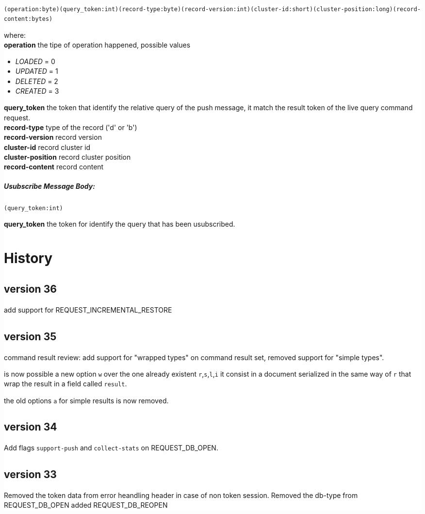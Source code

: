 ```
(operation:byte)(query_token:int)(record-type:byte)(record-version:int)(cluster-id:short)(cluster-position:long)(record-content:bytes)
```
where:  
**operation** the tipe of operation happened, possible values  
  - *LOADED* = 0
  - *UPDATED* = 1 
  - *DELETED* = 2
  - *CREATED* = 3
  
**query_token** the token that identify the relative query of the push message, it match the result token of the live query command request.  
**record-type** type of the record ('d' or 'b')   
**record-version**  record version  
**cluster-id** record cluster id   
**cluster-position** record cluster position  
**record-content** record content  

##### Usubscribe Message Body:

```
(query_token:int)
```

**query_token** the token for identify the query that has been usubscribed.

# History

## version 36

add support for REQUEST_INCREMENTAL_RESTORE

## version 35

command result review:
add support for "wrapped types" on command result set, removed support for "simple types".

is now possible a new option `w` over the one already existent `r`,`s`,`l`,`i`
it consist in a document serialized in the same way of `r` that wrap the result in a field called `result`.

the old options `a` for simple results is now removed.


## version 34

Add flags `support-push` and `collect-stats` on  REQUEST_DB_OPEN.

## version 33

Removed the token data from error heandling header in case of non token session.
Removed the db-type from REQUEST_DB_OPEN
added REQUEST_DB_REOPEN
